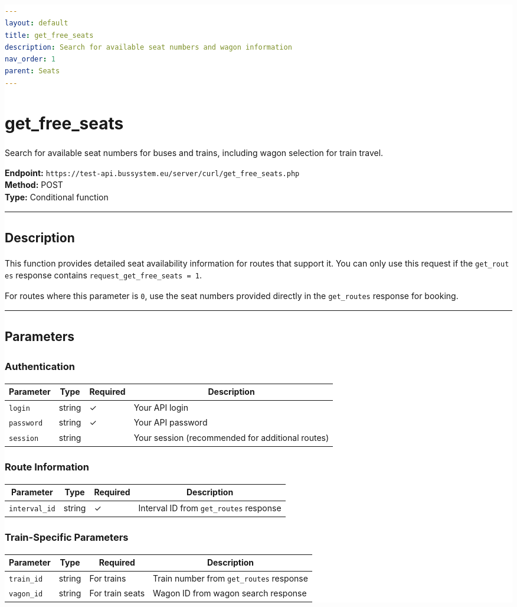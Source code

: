 ```yaml
---
layout: default
title: get_free_seats
description: Search for available seat numbers and wagon information
nav_order: 1
parent: Seats
---
```


# get_free_seats

Search for available seat numbers for buses and trains, including wagon selection for train travel.

**Endpoint:** `https://test-api.bussystem.eu/server/curl/get_free_seats.php`  
**Method:** POST  
**Type:** Conditional function

---

## Description

This function provides detailed seat availability information for routes that support it. You can only use this request if the `get_routes` response contains `request_get_free_seats = 1`.

For routes where this parameter is `0`, use the seat numbers provided directly in the `get_routes` response for booking.

---

## Parameters

### Authentication

| Parameter | Type | Required | Description |
|-----------|------|----------|-------------|
| `login` | string | ✓ | Your API login |
| `password` | string | ✓ | Your API password |
| `session` | string | | Your session (recommended for additional routes) |

### Route Information

| Parameter | Type | Required | Description |
|-----------|------|----------|-------------|
| `interval_id` | string | ✓ | Interval ID from `get_routes` response |

### Train-Specific Parameters

| Parameter | Type | Required | Description |
|-----------|------|----------|-------------|
| `train_id` | string | For trains | Train number from `get_routes` response |
| `vagon_id` | string | For train seats | Wagon ID from wagon search response |
